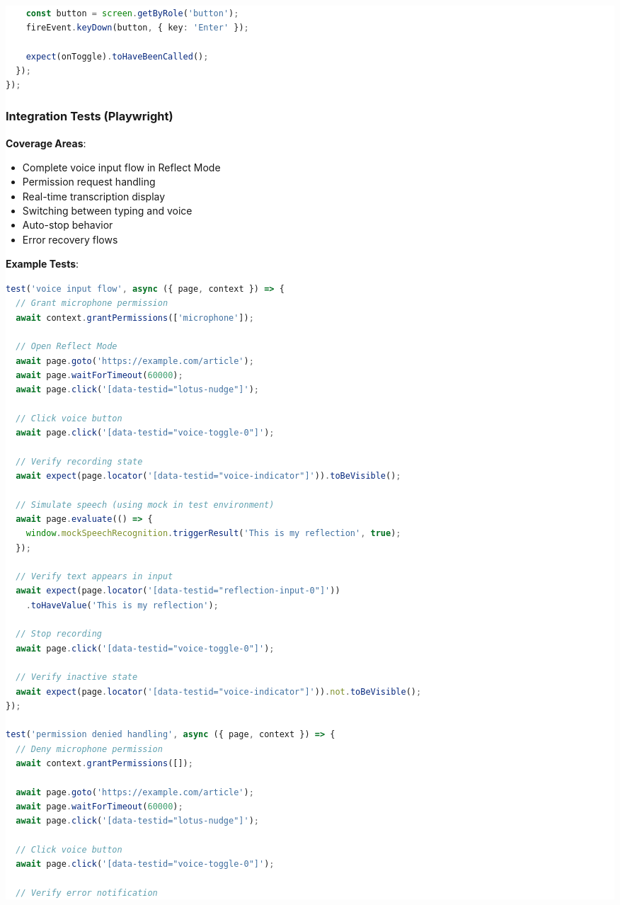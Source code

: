 ```typescript
    const button = screen.getByRole('button');
    fireEvent.keyDown(button, { key: 'Enter' });

    expect(onToggle).toHaveBeenCalled();
  });
});
```

### Integration Tests (Playwright)

**Coverage Areas**:

- Complete voice input flow in Reflect Mode
- Permission request handling
- Real-time transcription display
- Switching between typing and voice
- Auto-stop behavior
- Error recovery flows

**Example Tests**:

```typescript
test('voice input flow', async ({ page, context }) => {
  // Grant microphone permission
  await context.grantPermissions(['microphone']);

  // Open Reflect Mode
  await page.goto('https://example.com/article');
  await page.waitForTimeout(60000);
  await page.click('[data-testid="lotus-nudge"]');

  // Click voice button
  await page.click('[data-testid="voice-toggle-0"]');

  // Verify recording state
  await expect(page.locator('[data-testid="voice-indicator"]')).toBeVisible();

  // Simulate speech (using mock in test environment)
  await page.evaluate(() => {
    window.mockSpeechRecognition.triggerResult('This is my reflection', true);
  });

  // Verify text appears in input
  await expect(page.locator('[data-testid="reflection-input-0"]'))
    .toHaveValue('This is my reflection');

  // Stop recording
  await page.click('[data-testid="voice-toggle-0"]');

  // Verify inactive state
  await expect(page.locator('[data-testid="voice-indicator"]')).not.toBeVisible();
});

test('permission denied handling', async ({ page, context }) => {
  // Deny microphone permission
  await context.grantPermissions([]);

  await page.goto('https://example.com/article');
  await page.waitForTimeout(60000);
  await page.click('[data-testid="lotus-nudge"]');

  // Click voice button
  await page.click('[data-testid="voice-toggle-0"]');

  // Verify error notification
```